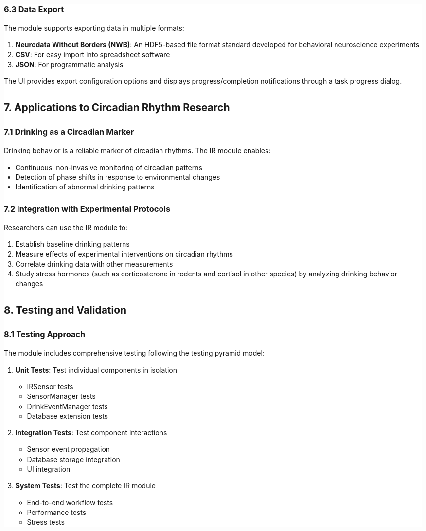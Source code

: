 ### 6.3 Data Export

The module supports exporting data in multiple formats:

1. **Neurodata Without Borders (NWB)**: An HDF5-based file format standard developed for behavioral neuroscience experiments
2. **CSV**: For easy import into spreadsheet software
3. **JSON**: For programmatic analysis

The UI provides export configuration options and displays progress/completion notifications through a task progress dialog.

## 7. Applications to Circadian Rhythm Research

### 7.1 Drinking as a Circadian Marker

Drinking behavior is a reliable marker of circadian rhythms. The IR module enables:

- Continuous, non-invasive monitoring of circadian patterns
- Detection of phase shifts in response to environmental changes
- Identification of abnormal drinking patterns

### 7.2 Integration with Experimental Protocols

Researchers can use the IR module to:

1. Establish baseline drinking patterns
2. Measure effects of experimental interventions on circadian rhythms
3. Correlate drinking data with other measurements
4. Study stress hormones (such as corticosterone in rodents and cortisol in other species) by analyzing drinking behavior changes

## 8. Testing and Validation

### 8.1 Testing Approach

The module includes comprehensive testing following the testing pyramid model:

1. **Unit Tests**: Test individual components in isolation
   - IRSensor tests
   - SensorManager tests
   - DrinkEventManager tests
   - Database extension tests

2. **Integration Tests**: Test component interactions
   - Sensor event propagation
   - Database storage integration
   - UI integration

3. **System Tests**: Test the complete IR module
   - End-to-end workflow tests
   - Performance tests
   - Stress tests
